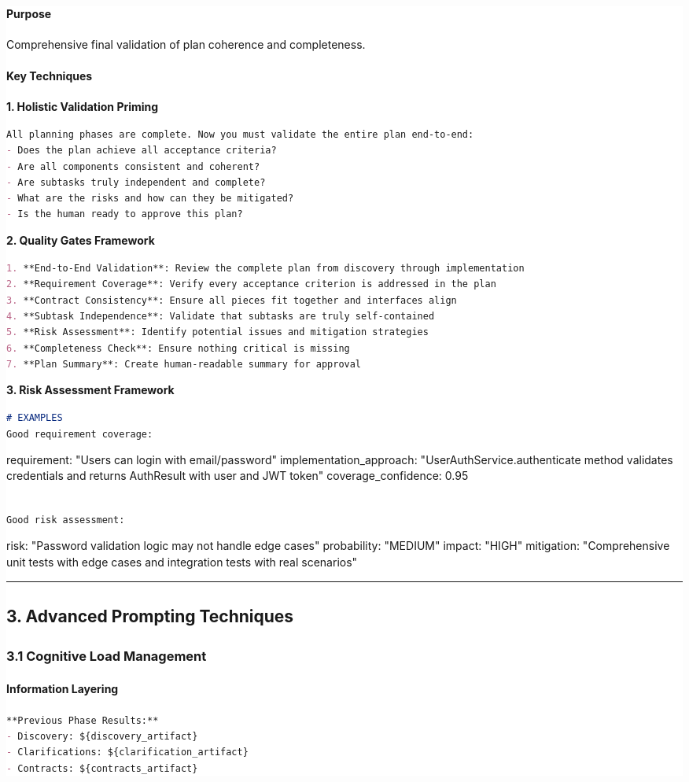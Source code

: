 #### Purpose
Comprehensive final validation of plan coherence and completeness.

#### Key Techniques

**1. Holistic Validation Priming**
```markdown
All planning phases are complete. Now you must validate the entire plan end-to-end:
- Does the plan achieve all acceptance criteria?
- Are all components consistent and coherent?
- Are subtasks truly independent and complete?
- What are the risks and how can they be mitigated?
- Is the human ready to approve this plan?
```

**2. Quality Gates Framework**
```markdown
1. **End-to-End Validation**: Review the complete plan from discovery through implementation
2. **Requirement Coverage**: Verify every acceptance criterion is addressed in the plan
3. **Contract Consistency**: Ensure all pieces fit together and interfaces align
4. **Subtask Independence**: Validate that subtasks are truly self-contained
5. **Risk Assessment**: Identify potential issues and mitigation strategies
6. **Completeness Check**: Ensure nothing critical is missing
7. **Plan Summary**: Create human-readable summary for approval
```

**3. Risk Assessment Framework**
```markdown
# EXAMPLES
Good requirement coverage:
```
requirement: "Users can login with email/password"
implementation_approach: "UserAuthService.authenticate method validates credentials and returns AuthResult with user and JWT token"
coverage_confidence: 0.95
```

Good risk assessment:
```
risk: "Password validation logic may not handle edge cases"
probability: "MEDIUM"
impact: "HIGH"
mitigation: "Comprehensive unit tests with edge cases and integration tests with real scenarios"
```
```

---

## 3. Advanced Prompting Techniques

### 3.1 Cognitive Load Management

#### Information Layering
```markdown
**Previous Phase Results:**
- Discovery: ${discovery_artifact}
- Clarifications: ${clarification_artifact}
- Contracts: ${contracts_artifact}
```
